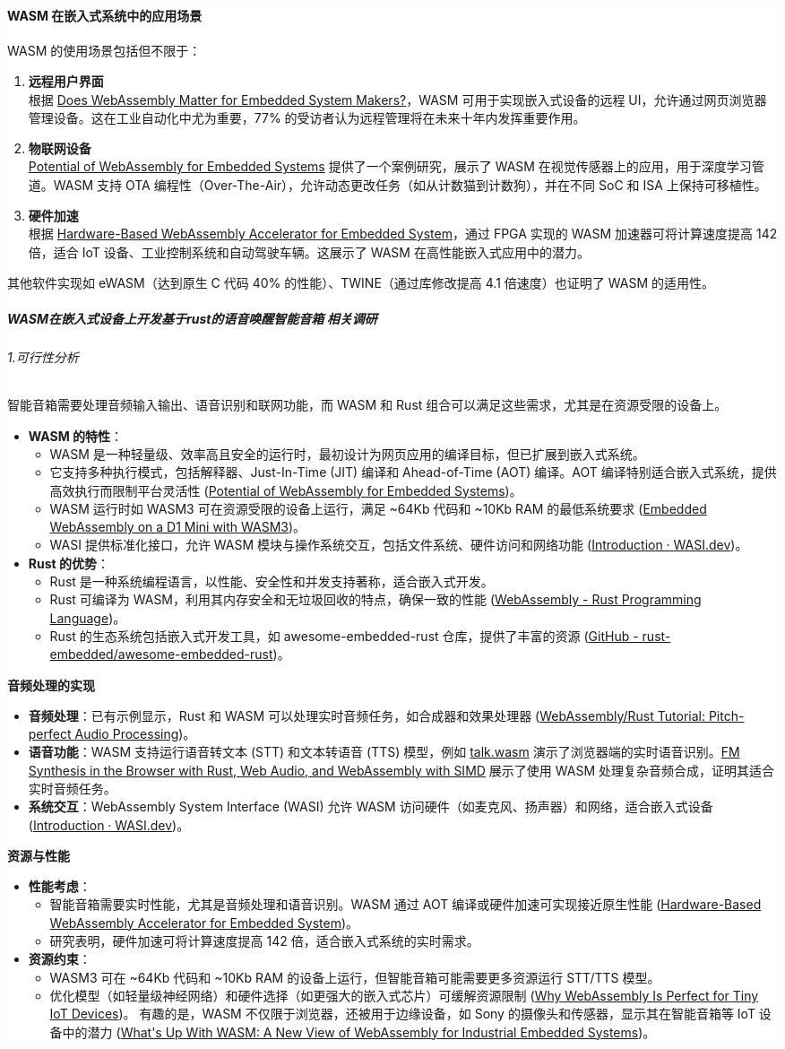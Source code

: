 #### WASM 在嵌入式系统中的应用场景

WASM 的使用场景包括但不限于：

1. **远程用户界面**  
  根据 [Does WebAssembly Matter for Embedded System Makers?](https://www.qt.io/blog/does-webassembly-matter-for-embedded-systems-makers)，WASM 可用于实现嵌入式设备的远程 UI，允许通过网页浏览器管理设备。这在工业自动化中尤为重要，77% 的受访者认为远程管理将在未来十年内发挥重要作用。
  
2. **物联网设备**  
  [Potential of WebAssembly for Embedded Systems](https://arxiv.org/html/2405.09213v1) 提供了一个案例研究，展示了 WASM 在视觉传感器上的应用，用于深度学习管道。WASM 支持 OTA 编程性（Over-The-Air），允许动态更改任务（如从计数猫到计数狗），并在不同 SoC 和 ISA 上保持可移植性。
  
3. **硬件加速**  
  根据 [Hardware-Based WebAssembly Accelerator for Embedded System](https://www.mdpi.com/2079-9292/13/20/3979)，通过 FPGA 实现的 WASM 加速器可将计算速度提高 142 倍，适合 IoT 设备、工业控制系统和自动驾驶车辆。这展示了 WASM 在高性能嵌入式应用中的潜力。
  
  其他软件实现如 eWASM（达到原生 C 代码 40% 的性能）、TWINE（通过库修改提高 4.1 倍速度）也证明了 WASM 的适用性。
  

##### WASM在嵌入式设备上开发基于rust的语音唤醒智能音箱 相关调研

###### 1.可行性分析

智能音箱需要处理音频输入输出、语音识别和联网功能，而 WASM 和 Rust 组合可以满足这些需求，尤其是在资源受限的设备上。

- **WASM 的特性**：
  - WASM 是一种轻量级、效率高且安全的运行时，最初设计为网页应用的编译目标，但已扩展到嵌入式系统。
  - 它支持多种执行模式，包括解释器、Just-In-Time (JIT) 编译和 Ahead-of-Time (AOT) 编译。AOT 编译特别适合嵌入式系统，提供高效执行而限制平台灵活性 ([Potential of WebAssembly for Embedded Systems](https://arxiv.org/html/2405.09213v1))。
  - WASM 运行时如 WASM3 可在资源受限的设备上运行，满足 ~64Kb 代码和 ~10Kb RAM 的最低系统要求 ([Embedded WebAssembly on a D1 Mini with WASM3](https://nishtahir.com/embedded-wasm-on-a-d1-mini-with-wasm3/))。
  - WASI 提供标准化接口，允许 WASM 模块与操作系统交互，包括文件系统、硬件访问和网络功能 ([Introduction · WASI.dev](https://wasi.dev/))。
- **Rust 的优势**：
  - Rust 是一种系统编程语言，以性能、安全性和并发支持著称，适合嵌入式开发。
  - Rust 可编译为 WASM，利用其内存安全和无垃圾回收的特点，确保一致的性能 ([WebAssembly - Rust Programming Language](https://www.rust-lang.org/what/wasm))。
  - Rust 的生态系统包括嵌入式开发工具，如 awesome-embedded-rust 仓库，提供了丰富的资源 ([GitHub - rust-embedded/awesome-embedded-rust](https://github.com/rust-embedded/awesome-embedded-rust))。

**音频处理的实现**

- **音频处理**：已有示例显示，Rust 和 WASM 可以处理实时音频任务，如合成器和效果处理器 ([WebAssembly/Rust Tutorial: Pitch-perfect Audio Processing](https://www.toptal.com/webassembly/webassembly-rust-tutorial-web-audio))。
- **语音功能**：WASM 支持运行语音转文本 (STT) 和文本转语音 (TTS) 模型，例如 [talk.wasm](https://simonwillison.net/2022/Dec/7/talk-wasm/) 演示了浏览器端的实时语音识别。[FM Synthesis in the Browser with Rust, Web Audio, and WebAssembly with SIMD](https://cprimozic.net/blog/fm-synth-rust-wasm-simd/) 展示了使用 WASM 处理复杂音频合成，证明其适合实时音频任务。
- **系统交互**：WebAssembly System Interface (WASI) 允许 WASM 访问硬件（如麦克风、扬声器）和网络，适合嵌入式设备 ([Introduction · WASI.dev](https://wasi.dev/))。

**资源与性能**

- **性能考虑**：
  - 智能音箱需要实时性能，尤其是音频处理和语音识别。WASM 通过 AOT 编译或硬件加速可实现接近原生性能 ([Hardware-Based WebAssembly Accelerator for Embedded System](https://www.mdpi.com/2079-9292/13/20/3979))。
  - 研究表明，硬件加速可将计算速度提高 142 倍，适合嵌入式系统的实时需求。
- **资源约束**：
  - WASM3 可在 ~64Kb 代码和 ~10Kb RAM 的设备上运行，但智能音箱可能需要更多资源运行 STT/TTS 模型。
  - 优化模型（如轻量级神经网络）和硬件选择（如更强大的嵌入式芯片）可缓解资源限制 ([Why WebAssembly Is Perfect for Tiny IoT Devices](https://thenewstack.io/why-webassembly-is-perfect-for-tiny-iot-devices/))。
    有趣的是，WASM 不仅限于浏览器，还被用于边缘设备，如 Sony 的摄像头和传感器，显示其在智能音箱等 IoT 设备中的潜力 ([What's Up With WASM: A New View of WebAssembly for Industrial Embedded Systems](https://www.techzone360.com/topics/techzone/articles/2025/03/19/462035-whats-up-with-wasm-new-view-webassembly-industrial.htm))。
